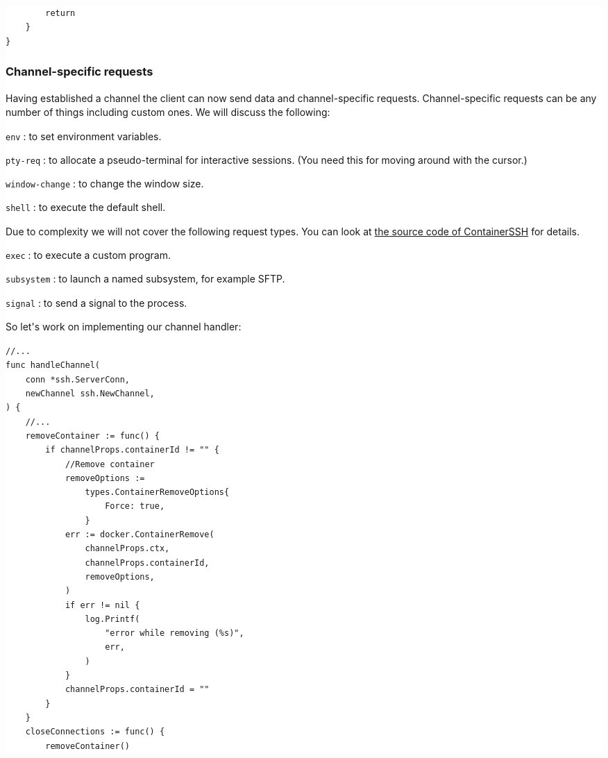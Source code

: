 ```golang
        return
    }
}
```

### Channel-specific requests

Having established a channel the client can now send data and channel-specific requests. Channel-specific
requests can be any number of things including custom ones. We will discuss the following:

`env`
: to set environment variables.

`pty-req`
: to allocate a pseudo-terminal for interactive sessions. (You need this for moving around with the cursor.)

`window-change`
: to change the window size.

`shell`
: to execute the default shell. 

Due to complexity we will not cover the following request types. You can look at
[the source code of ContainerSSH](https://github.com/janoszen/containerssh) for details.

`exec`
: to execute a custom program.

`subsystem`
: to launch a named subsystem, for example SFTP.

`signal`
: to send a signal to the process.

So let's work on implementing our channel handler:

```golang
//...
func handleChannel(
    conn *ssh.ServerConn,
    newChannel ssh.NewChannel,
) {
    //...
    removeContainer := func() {
        if channelProps.containerId != "" {
            //Remove container
            removeOptions :=
                types.ContainerRemoveOptions{
                    Force: true,
                }
            err := docker.ContainerRemove(
                channelProps.ctx,
                channelProps.containerId,
                removeOptions,
            )
            if err != nil {
                log.Printf(
                    "error while removing (%s)",
                    err,
                )
            }
            channelProps.containerId = ""
        }
    }
    closeConnections := func() {
        removeContainer()
```